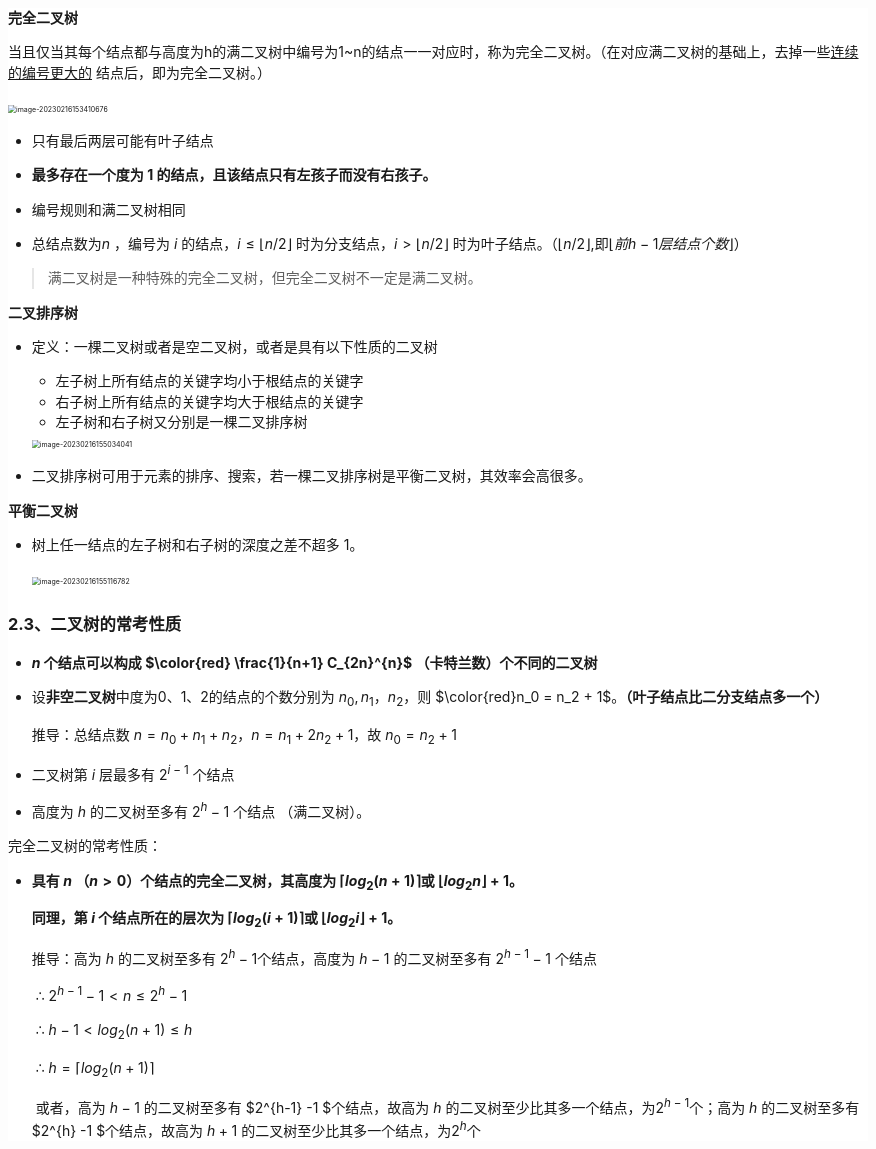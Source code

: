 **完全二叉树**

当且仅当其每个结点都与高度为h的满二叉树中编号为1~n的结点一一对应时，称为完全二叉树。（在对应满二叉树的基础上，去掉一些<u>连续的编号更大的</u> 结点后，即为完全二叉树。）

<img src="https://gitee.com/cmyk359/img/raw/master/img/image-20230216153410676-2024-12-723:06:59.png" alt="image-20230216153410676" style="zoom:50%;" />

- 只有最后两层可能有叶子结点

- **最多存在一个度为 $1$ 的结点，且该结点只有左孩子而没有右孩子。**

- 编号规则和满二叉树相同

- 总结点数为$n$ ，编号为 $i$ 的结点，$i \leq \lfloor n/2 \rfloor$ 时为分支结点，$i > \lfloor n/2 \rfloor$ 时为叶子结点。（$\lfloor n/2\rfloor$,即$\lfloor 前 h-1层结点个数\rfloor$）


> 满二叉树是一种特殊的完全二叉树，但完全二叉树不一定是满二叉树。

**二叉排序树**

- 定义：一棵二叉树或者是空二叉树，或者是具有以下性质的二叉树

  - 左子树上所有结点的关键字均小于根结点的关键字
  - 右子树上所有结点的关键字均大于根结点的关键字
  - 左子树和右子树又分别是一棵二叉排序树

  <img src="https://gitee.com/cmyk359/img/raw/master/img/image-20230216155034041-2024-12-723:07:08.png" alt="image-20230216155034041" style="zoom:50%;" />

- 二叉排序树可用于元素的排序、搜索，若一棵二叉排序树是平衡二叉树，其效率会高很多。

**平衡二叉树**

- 树上任一结点的左子树和右子树的深度之差不超多 $1$。

  <img src="https://gitee.com/cmyk359/img/raw/master/img/image-20230216155116782-2024-12-723:07:14.png" alt="image-20230216155116782" style="zoom: 50%;" />

### 2.3、二叉树的常考性质

- **$n$ 个结点可以构成 $\color{red} \frac{1}{n+1} C_{2n}^{n}$ （卡特兰数）个不同的二叉树**

- 设**非空二叉树**中度为0、1、2的结点的个数分别为 $n_0,n_1，n_2$，则 $\color{red}n_0 = n_2 + 1$。**（叶子结点比二分支结点多一个）**

  推导：总结点数 $n = n_0 + n_1 + n_2$，$n = n_1 + 2n_2 + 1$，故 $n_0 = n_2 + 1$

- 二叉树第 $i$ 层最多有 $2^{i-1}$ 个结点 
- 高度为 $h$ 的二叉树至多有 $2^h - 1$ 个结点 （满二叉树）。

完全二叉树的常考性质：

- **具有 $n$ （$n>0$）个结点的完全二叉树，其高度为 $\lceil log_2{(n+1)}\rceil$或 $\lfloor log_2n\rfloor +  1$。**

  **同理，第 $i$ 个结点所在的层次为  $\lceil log_2{(i+1)}\rceil$或 $\lfloor log_2i\rfloor +  1$。**

  推导：高为 $h$ 的二叉树至多有 $2^h - 1$个结点，高度为 $h-1$ 的二叉树至多有 $2^{h-1} - 1$ 个结点

  ​					$\therefore$						$2^{h-1} -1 < n \le 2^h -1$ 

  ​					$\therefore$                         $h-1 < log_2{(n+1)} \le h$

  ​					$\therefore$ 						$h = \lceil log_2{(n+1)}\rceil$

  ​			或者，高为 $h-1$ 的二叉树至多有 $2^{h-1} -1 $个结点，故高为 $h$ 的二叉树至少比其多一个结点，为$2^{h-1}$个；高为 $h$ 的二叉树至多有 $2^{h} -1 $个结点，故高为 $h+1$ 的二叉树至少比其多一个结点，为$2^h$个
